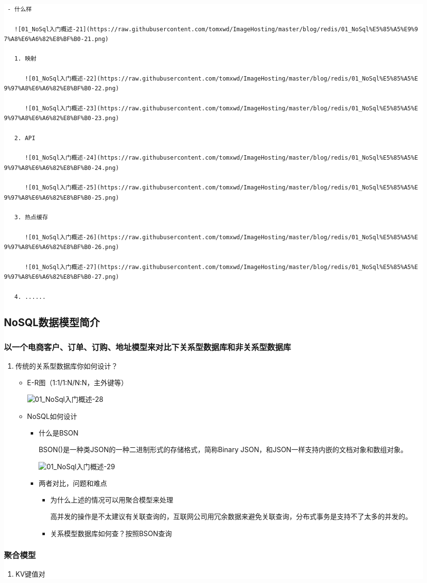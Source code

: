      - 什么样

       ![01_NoSql入门概述-21](https://raw.githubusercontent.com/tomxwd/ImageHosting/master/blog/redis/01_NoSql%E5%85%A5%E9%97%A8%E6%A6%82%E8%BF%B0-21.png)

       1. 映射

          ![01_NoSql入门概述-22](https://raw.githubusercontent.com/tomxwd/ImageHosting/master/blog/redis/01_NoSql%E5%85%A5%E9%97%A8%E6%A6%82%E8%BF%B0-22.png)

          ![01_NoSql入门概述-23](https://raw.githubusercontent.com/tomxwd/ImageHosting/master/blog/redis/01_NoSql%E5%85%A5%E9%97%A8%E6%A6%82%E8%BF%B0-23.png)

       2. API

          ![01_NoSql入门概述-24](https://raw.githubusercontent.com/tomxwd/ImageHosting/master/blog/redis/01_NoSql%E5%85%A5%E9%97%A8%E6%A6%82%E8%BF%B0-24.png)

          ![01_NoSql入门概述-25](https://raw.githubusercontent.com/tomxwd/ImageHosting/master/blog/redis/01_NoSql%E5%85%A5%E9%97%A8%E6%A6%82%E8%BF%B0-25.png)

       3. 热点缓存

          ![01_NoSql入门概述-26](https://raw.githubusercontent.com/tomxwd/ImageHosting/master/blog/redis/01_NoSql%E5%85%A5%E9%97%A8%E6%A6%82%E8%BF%B0-26.png)

          ![01_NoSql入门概述-27](https://raw.githubusercontent.com/tomxwd/ImageHosting/master/blog/redis/01_NoSql%E5%85%A5%E9%97%A8%E6%A6%82%E8%BF%B0-27.png)

       4. ......



## NoSQL数据模型简介

### 以一个电商客户、订单、订购、地址模型来对比下关系型数据库和非关系型数据库

1. 传统的关系型数据库你如何设计？

   - E-R图（1:1/1:N/N:N，主外键等）

     ![01_NoSql入门概述-28](https://raw.githubusercontent.com/tomxwd/ImageHosting/master/blog/redis/01_NoSql%E5%85%A5%E9%97%A8%E6%A6%82%E8%BF%B0-28.png)

   - NoSQL如何设计

     - 什么是BSON

       BSON()是一种类JSON的一种二进制形式的存储格式，简称Binary JSON，和JSON一样支持内嵌的文档对象和数组对象。

       ![01_NoSql入门概述-29](https://raw.githubusercontent.com/tomxwd/ImageHosting/master/blog/redis/01_NoSql%E5%85%A5%E9%97%A8%E6%A6%82%E8%BF%B0-29.png)

     - 两者对比，问题和难点

       - 为什么上述的情况可以用聚合模型来处理

         高并发的操作是不太建议有关联查询的，互联网公司用冗余数据来避免关联查询，分布式事务是支持不了太多的并发的。

       - 关系模型数据库如何查？按照BSON查询

### 聚合模型

1. KV键值对
